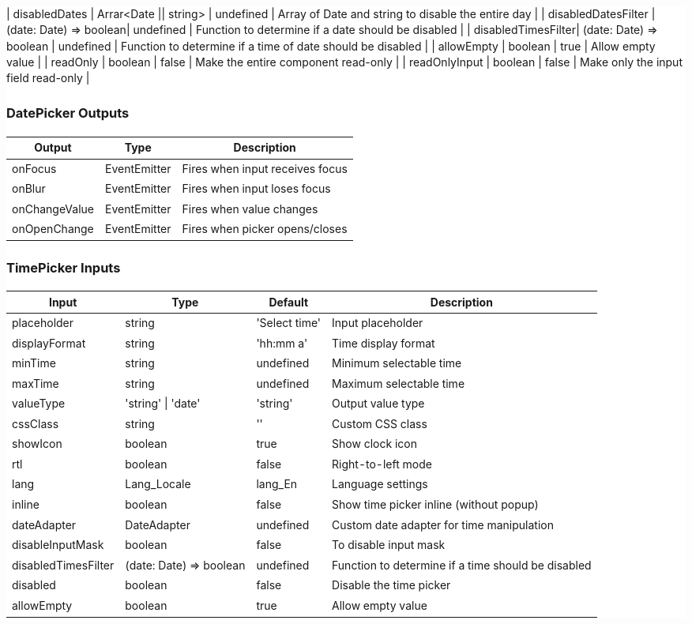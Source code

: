 | disabledDates     | Arrar<Date || string>    | undefined     | Array of Date and string to disable the entire day |
| disabledDatesFilter | (date: Date) => boolean| undefined     | Function to determine if a date should be disabled |
| disabledTimesFilter| (date: Date) => boolean | undefined     | Function to determine if a time of date should be disabled |
| allowEmpty         | boolean                 | true          | Allow empty value |
| readOnly          | boolean                  | false         | Make the entire component read-only |
| readOnlyInput     | boolean                  | false         | Make only the input field read-only |

### DatePicker Outputs
| Output        | Type                  | Description |
|--------------|----------------------|-------------|
| onFocus      | EventEmitter<any>    | Fires when input receives focus |
| onBlur       | EventEmitter<any>    | Fires when input loses focus |
| onChangeValue | EventEmitter<any>    | Fires when value changes |
| onOpenChange  | EventEmitter<boolean> | Fires when picker opens/closes |


### TimePicker Inputs

| Input          | Type                | Default      | Description |
|----------------|---------------------|--------------|-------------|
| placeholder    | string             | 'Select time' | Input placeholder |
| displayFormat  | string             | 'hh:mm a'    | Time display format |
| minTime        | string             | undefined    | Minimum selectable time |
| maxTime        | string             | undefined    | Maximum selectable time |
| valueType      | 'string' \| 'date' | 'string'     | Output value type |
| cssClass       | string             | ''           | Custom CSS class |
| showIcon       | boolean            | true         | Show clock icon |
| rtl            | boolean            | false        | Right-to-left mode |
| lang           | Lang_Locale        | lang_En      | Language settings |
| inline         | boolean            | false        | Show time picker inline (without popup) |
| dateAdapter    | DateAdapter<Date>  | undefined    | Custom date adapter for time manipulation |
| disableInputMask  | boolean         | false        | To disable input mask |
| disabledTimesFilter| (date: Date) => boolean| undefined| Function to determine if a time should be disabled |
| disabled           | boolean                | false   | Disable the time picker |
| allowEmpty         | boolean                | true    | Allow empty value |
